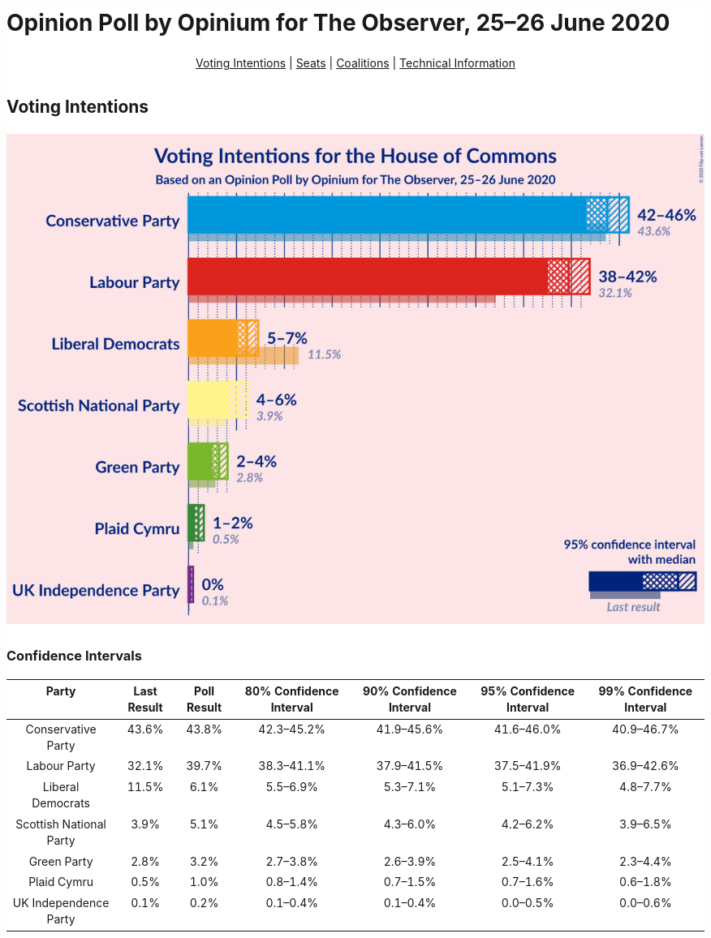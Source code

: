 # Opinion Poll by Opinium for The Observer, 25–26 June 2020

<p align="center"><a href="#voting-intentions">Voting Intentions</a> | <a href="#seats">Seats</a> | <a href="#coalitions">Coalitions</a> | <a href="#technical-information">Technical Information</a></p>

## Voting Intentions

![Graph with voting intentions not yet produced](2020-06-26-Opinium.png "Voting Intentions")

### Confidence Intervals

| Party | Last Result | Poll Result | 80% Confidence Interval | 90% Confidence Interval | 95% Confidence Interval | 99% Confidence Interval |
|:-----:|:-----------:|:-----------:|:-----------------------:|:-----------------------:|:-----------------------:|:-----------------------:|
| Conservative Party | 43.6% | 43.8% | 42.3–45.2% |41.9–45.6% |41.6–46.0% |40.9–46.7% |
| Labour Party | 32.1% | 39.7% | 38.3–41.1% |37.9–41.5% |37.5–41.9% |36.9–42.6% |
| Liberal Democrats | 11.5% | 6.1% | 5.5–6.9% |5.3–7.1% |5.1–7.3% |4.8–7.7% |
| Scottish National Party | 3.9% | 5.1% | 4.5–5.8% |4.3–6.0% |4.2–6.2% |3.9–6.5% |
| Green Party | 2.8% | 3.2% | 2.7–3.8% |2.6–3.9% |2.5–4.1% |2.3–4.4% |
| Plaid Cymru | 0.5% | 1.0% | 0.8–1.4% |0.7–1.5% |0.7–1.6% |0.6–1.8% |
| UK Independence Party | 0.1% | 0.2% | 0.1–0.4% |0.1–0.4% |0.0–0.5% |0.0–0.6% |

